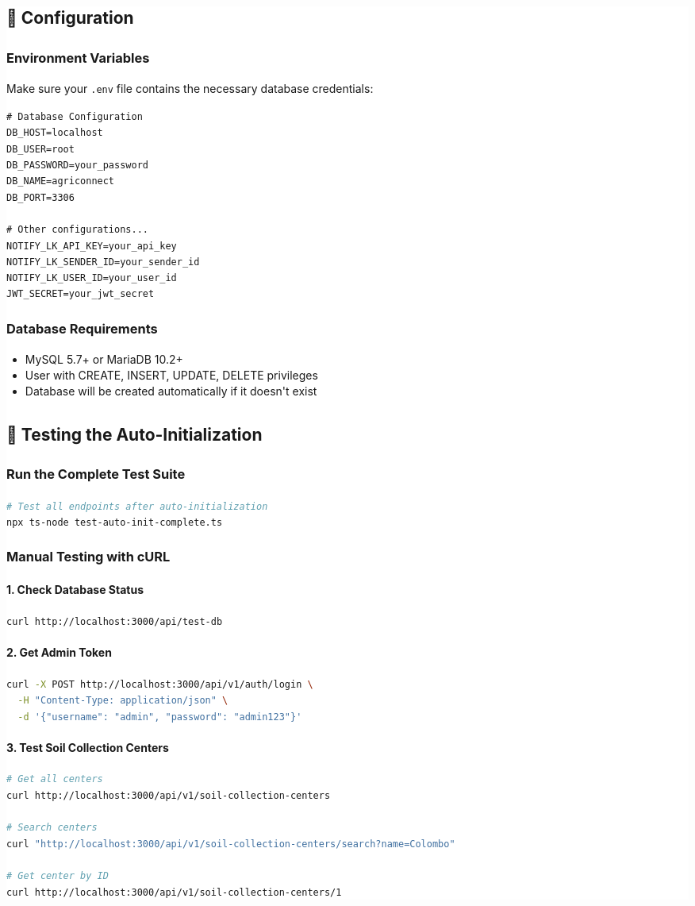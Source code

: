 ## 🔧 **Configuration**

### **Environment Variables**
Make sure your `.env` file contains the necessary database credentials:

```env
# Database Configuration
DB_HOST=localhost
DB_USER=root
DB_PASSWORD=your_password
DB_NAME=agriconnect
DB_PORT=3306

# Other configurations...
NOTIFY_LK_API_KEY=your_api_key
NOTIFY_LK_SENDER_ID=your_sender_id
NOTIFY_LK_USER_ID=your_user_id
JWT_SECRET=your_jwt_secret
```

### **Database Requirements**
- MySQL 5.7+ or MariaDB 10.2+
- User with CREATE, INSERT, UPDATE, DELETE privileges
- Database will be created automatically if it doesn't exist

## 🧪 **Testing the Auto-Initialization**

### **Run the Complete Test Suite**
```bash
# Test all endpoints after auto-initialization
npx ts-node test-auto-init-complete.ts
```

### **Manual Testing with cURL**

#### **1. Check Database Status**
```bash
curl http://localhost:3000/api/test-db
```

#### **2. Get Admin Token**
```bash
curl -X POST http://localhost:3000/api/v1/auth/login \
  -H "Content-Type: application/json" \
  -d '{"username": "admin", "password": "admin123"}'
```

#### **3. Test Soil Collection Centers**
```bash
# Get all centers
curl http://localhost:3000/api/v1/soil-collection-centers

# Search centers
curl "http://localhost:3000/api/v1/soil-collection-centers/search?name=Colombo"

# Get center by ID
curl http://localhost:3000/api/v1/soil-collection-centers/1
```
